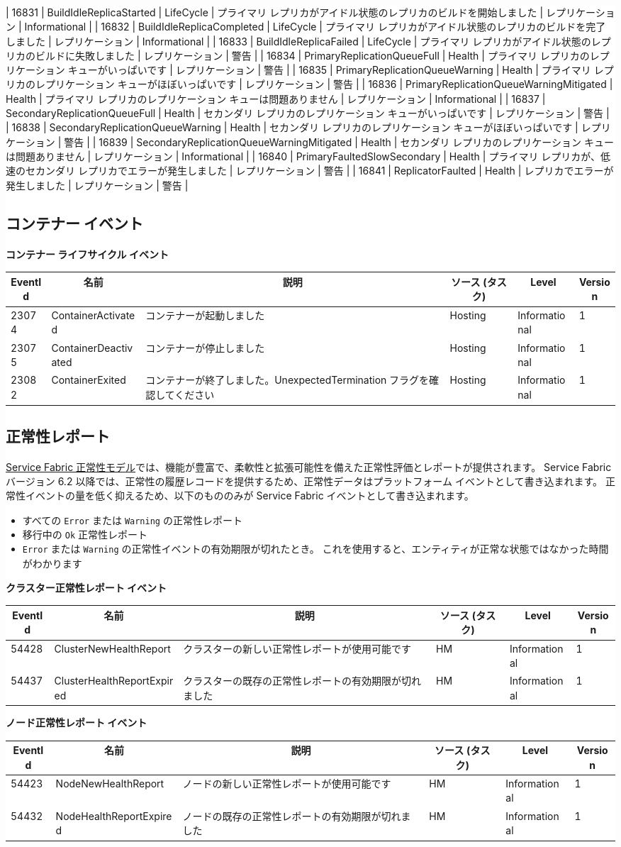 | 16831 | BuildIdleReplicaStarted | LifeCycle | プライマリ レプリカがアイドル状態のレプリカのビルドを開始しました | レプリケーション | Informational |
| 16832 | BuildIdleReplicaCompleted | LifeCycle | プライマリ レプリカがアイドル状態のレプリカのビルドを完了しました | レプリケーション | Informational |
| 16833 | BuildIdleReplicaFailed | LifeCycle | プライマリ レプリカがアイドル状態のレプリカのビルドに失敗しました | レプリケーション | 警告 |
| 16834 | PrimaryReplicationQueueFull | Health | プライマリ レプリカのレプリケーション キューがいっぱいです | レプリケーション | 警告 |
| 16835 | PrimaryReplicationQueueWarning | Health | プライマリ レプリカのレプリケーション キューがほぼいっぱいです | レプリケーション | 警告 |
| 16836 | PrimaryReplicationQueueWarningMitigated | Health | プライマリ レプリカのレプリケーション キューは問題ありません | レプリケーション | Informational |
| 16837 | SecondaryReplicationQueueFull | Health | セカンダリ レプリカのレプリケーション キューがいっぱいです | レプリケーション | 警告 |
| 16838 | SecondaryReplicationQueueWarning | Health | セカンダリ レプリカのレプリケーション キューがほぼいっぱいです | レプリケーション | 警告 |
| 16839 | SecondaryReplicationQueueWarningMitigated | Health | セカンダリ レプリカのレプリケーション キューは問題ありません | レプリケーション | Informational |
| 16840 | PrimaryFaultedSlowSecondary | Health | プライマリ レプリカが、低速のセカンダリ レプリカでエラーが発生しました | レプリケーション | 警告 |
| 16841 | ReplicatorFaulted | Health | レプリカでエラーが発生しました | レプリケーション | 警告 |

## <a name="container-events"></a>コンテナー イベント

**コンテナー ライフサイクル イベント** 

| EventId | 名前 | 説明 |ソース (タスク) | Level | Version |
| --- | --- | ---| --- | --- | --- |
| 23074 | ContainerActivated | コンテナーが起動しました | Hosting | Informational | 1 |
| 23075 | ContainerDeactivated | コンテナーが停止しました | Hosting | Informational | 1 |
| 23082 | ContainerExited | コンテナーが終了しました。UnexpectedTermination フラグを確認してください | Hosting | Informational | 1 |

## <a name="health-reports"></a>正常性レポート

[Service Fabric 正常性モデル](service-fabric-health-introduction.md)では、機能が豊富で、柔軟性と拡張可能性を備えた正常性評価とレポートが提供されます。 Service Fabric バージョン 6.2 以降では、正常性の履歴レコードを提供するため、正常性データはプラットフォーム イベントとして書き込まれます。 正常性イベントの量を低く抑えるため、以下のもののみが Service Fabric イベントとして書き込まれます。

* すべての `Error` または `Warning` の正常性レポート
* 移行中の `Ok` 正常性レポート
* `Error` または `Warning` の正常性イベントの有効期限が切れたとき。 これを使用すると、エンティティが正常な状態ではなかった時間がわかります

**クラスター正常性レポート イベント**

| EventId | 名前 | 説明 |ソース (タスク) | Level | Version |
| --- | --- | --- | --- | --- | --- |
| 54428 | ClusterNewHealthReport | クラスターの新しい正常性レポートが使用可能です | HM | Informational | 1 |
| 54437 | ClusterHealthReportExpired | クラスターの既存の正常性レポートの有効期限が切れました | HM | Informational | 1 |

**ノード正常性レポート イベント**

| EventId | 名前 | 説明 |ソース (タスク) | Level | Version |
| --- | --- | ---| --- | --- | --- |
| 54423 | NodeNewHealthReport | ノードの新しい正常性レポートが使用可能です | HM | Informational | 1 |
| 54432 | NodeHealthReportExpired | ノードの既存の正常性レポートの有効期限が切れました | HM | Informational | 1 |
